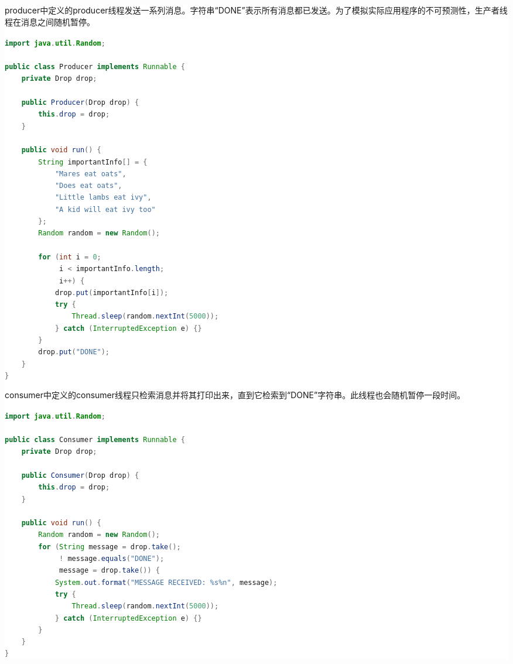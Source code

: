 producer中定义的producer线程发送一系列消息。字符串“DONE”表示所有消息都已发送。为了模拟实际应用程序的不可预测性，生产者线程在消息之间随机暂停。

```java
import java.util.Random;

public class Producer implements Runnable {
    private Drop drop;

    public Producer(Drop drop) {
        this.drop = drop;
    }

    public void run() {
        String importantInfo[] = {
            "Mares eat oats",
            "Does eat oats",
            "Little lambs eat ivy",
            "A kid will eat ivy too"
        };
        Random random = new Random();

        for (int i = 0;
             i < importantInfo.length;
             i++) {
            drop.put(importantInfo[i]);
            try {
                Thread.sleep(random.nextInt(5000));
            } catch (InterruptedException e) {}
        }
        drop.put("DONE");
    }
}
```

​	consumer中定义的consumer线程只检索消息并将其打印出来，直到它检索到“DONE”字符串。此线程也会随机暂停一段时间。

```java
import java.util.Random;

public class Consumer implements Runnable {
    private Drop drop;

    public Consumer(Drop drop) {
        this.drop = drop;
    }

    public void run() {
        Random random = new Random();
        for (String message = drop.take();
             ! message.equals("DONE");
             message = drop.take()) {
            System.out.format("MESSAGE RECEIVED: %s%n", message);
            try {
                Thread.sleep(random.nextInt(5000));
            } catch (InterruptedException e) {}
        }
    }
}
```

